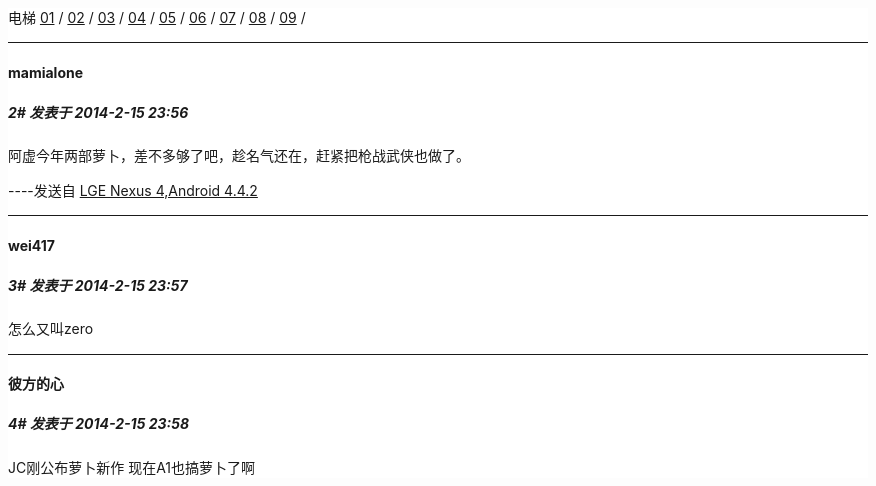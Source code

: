 
电梯
[01](http://bbs.saraba1st.com/2b/forum.php?mod=redirect&amp;goto=findpost&amp;ptid=999173&amp;pid=25980454) / [02](http://bbs.saraba1st.com/2b/forum.php?mod=redirect&amp;goto=findpost&amp;ptid=999173&amp;pid=26053009) / [03](http://bbs.saraba1st.com/2b/forum.php?mod=redirect&amp;goto=findpost&amp;ptid=999173&amp;pid=26136053) / [04](http://bbs.saraba1st.com/2b/forum.php?mod=redirect&amp;goto=findpost&amp;ptid=999173&amp;pid=26202008) / [05](http://bbs.saraba1st.com/2b/forum.php?mod=redirect&amp;goto=findpost&amp;ptid=999173&amp;pid=26245280) / [06](http://bbs.saraba1st.com/2b/forum.php?mod=redirect&amp;goto=findpost&amp;ptid=999173&amp;pid=26280737) / [07](http://bbs.saraba1st.com/2b/forum.php?mod=redirect&amp;goto=findpost&amp;ptid=999173&amp;pid=26347654) / [08](http://bbs.saraba1st.com/2b/forum.php?mod=redirect&amp;goto=findpost&amp;ptid=999173&amp;pid=26415347) / [09](http://bbs.saraba1st.com/2b/forum.php?mod=redirect&amp;goto=findpost&amp;ptid=999173&amp;pid=26481554) /







-----

####  mamialone  
##### 2#       发表于 2014-2-15 23:56




阿虚今年两部萝卜，差不多够了吧，趁名气还在，赶紧把枪战武侠也做了。


----发送自 [LGE Nexus 4,Android 4.4.2](http://stage1.5j4m.com/?null)







-----

####  wei417  
##### 3#       发表于 2014-2-15 23:57




怎么又叫zero







-----

####  彼方的心  
##### 4#       发表于 2014-2-15 23:58




JC刚公布萝卜新作 现在A1也搞萝卜了啊




